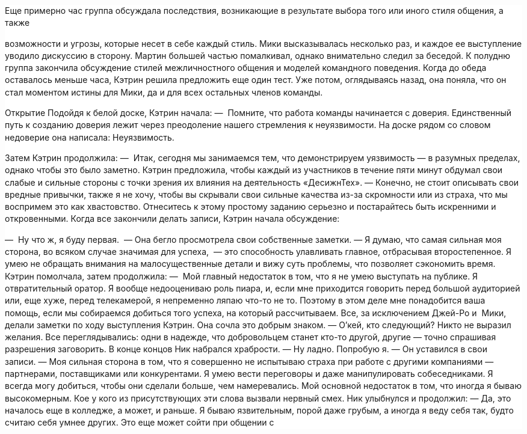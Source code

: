 Еще примерно час группа обсуждала последствия, возникающие в
результате выбора того или иного стиля общения, а также

возможности и угрозы, которые несет в себе каждый стиль. Мики
высказывалась несколько раз, и каждое ее выступление уводило
дискуссию в сторону. Мартин большей частью помалкивал, однако
внимательно следил за беседой.
К полудню группа закончила обсуждение стилей межличностного
общения и моделей командного поведения. Когда до обеда оставалось
меньше часа, Кэтрин решила предложить еще один тест. Уже потом,
оглядываясь назад, она поняла, что он стал моментом истины для
Мики, да и для всех остальных членов команды.

Открытие
Подойдя к белой доске, Кэтрин начала:
—  Помните, что работа команды начинается с доверия.
Единственный путь к созданию доверия лежит через преодоление
нашего стремления к неуязвимости.
На доске рядом со словом недоверие она написала: Неуязвимость.

Затем Кэтрин продолжила:
—  Итак, сегодня мы занимаемся тем, что демонстрируем
уязвимость — в разумных пределах, однако чтобы это было заметно.
Кэтрин предложила, чтобы каждый из участников в течение пяти
минут обдумал свои слабые и сильные стороны с точки зрения их
влияния на деятельность «ДесижнТех».
— Конечно, не стоит описывать свои вредные привычки, также я
не хочу, чтобы вы скрывали свои сильные качества из-за скромности
или из страха, что мы воспримем это как хвастовство. Отнеситесь к
этому простому заданию серьезно и постарайтесь быть искренними и
откровенными.
Когда все закончили делать записи, Кэтрин начала обсуждение:

—  Ну что ж, я буду первая.  — Она бегло просмотрела свои
собственные заметки. — Я думаю, что самая сильная моя сторона, во
всяком случае значимая для успеха,  — это способность улавливать
главное, отбрасывая второстепенное. Я умею не обращать внимания на
малосущественные детали и вижу суть проблемы, что позволяет
сэкономить время.
Кэтрин помолчала, затем продолжила:
—  Мой главный недостаток в том, что я не умею выступать на
публике. Я отвратительный оратор. Я вообще недооцениваю роль
пиара, и, если мне приходится говорить перед большой аудиторией
или, еще хуже, перед телекамерой, я непременно ляпаю что-то не то.
Поэтому в этом деле мне понадобится ваша помощь, если мы
собираемся добиться того успеха, на который рассчитываем.
Все, за исключением Джей-Ро и  Мики, делали заметки по ходу
выступления Кэтрин. Она сочла это добрым знаком.
— О’кей, кто следующий?
Никто не выразил желания. Все переглядывались: одни в надежде,
что добровольцем станет кто-то другой, другие — точно спрашивая
разрешения заговорить.
В конце концов Ник набрался храбрости.
— Ну ладно. Попробую я. — Он уставился в свои записи. — Моя
сильная сторона в том, что я совершенно не испытываю страха при
работе с другими компаниями — партнерами, поставщиками или
конкурентами. Я умею вести переговоры и даже манипулировать
собеседниками. Я всегда могу добиться, чтобы они сделали больше,
чем намеревались. Мой основной недостаток в том, что иногда я
бываю высокомерным.
Кое у кого из присутствующих эти слова вызвали нервный смех.
Ник улыбнулся и продолжил:
— Да, это началось еще в колледже, а может, и раньше. Я бываю
язвительным, порой даже грубым, а иногда я веду себя так, будто
считаю себя умнее других. Это еще может сойти при общении с